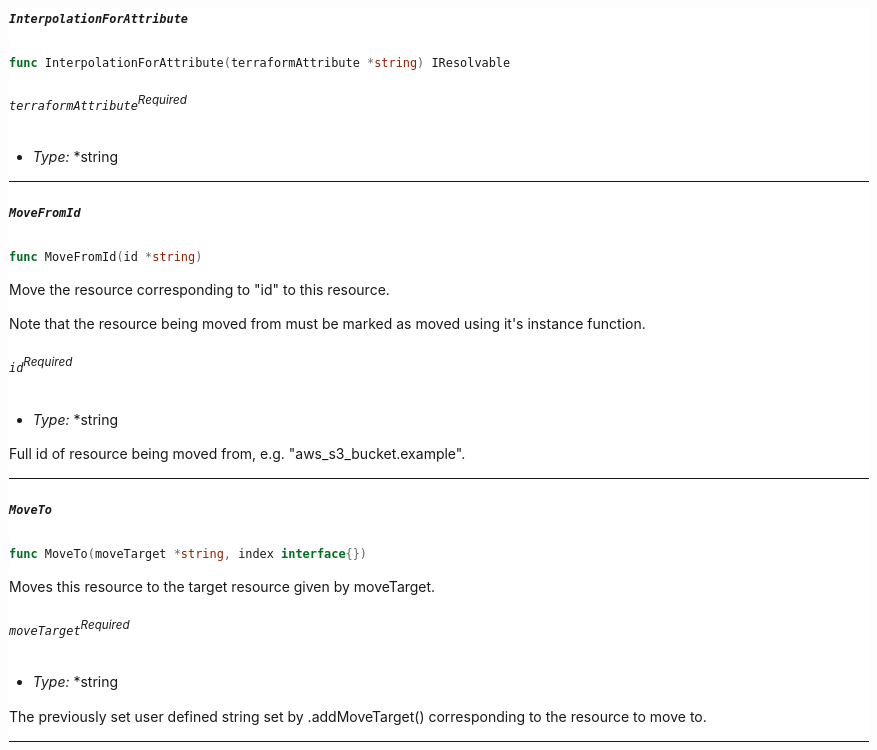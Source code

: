 ##### `InterpolationForAttribute` <a name="InterpolationForAttribute" id="@cdktf/provider-hcp.vaultSecretsIntegrationAws.VaultSecretsIntegrationAws.interpolationForAttribute"></a>

```go
func InterpolationForAttribute(terraformAttribute *string) IResolvable
```

###### `terraformAttribute`<sup>Required</sup> <a name="terraformAttribute" id="@cdktf/provider-hcp.vaultSecretsIntegrationAws.VaultSecretsIntegrationAws.interpolationForAttribute.parameter.terraformAttribute"></a>

- *Type:* *string

---

##### `MoveFromId` <a name="MoveFromId" id="@cdktf/provider-hcp.vaultSecretsIntegrationAws.VaultSecretsIntegrationAws.moveFromId"></a>

```go
func MoveFromId(id *string)
```

Move the resource corresponding to "id" to this resource.

Note that the resource being moved from must be marked as moved using it's instance function.

###### `id`<sup>Required</sup> <a name="id" id="@cdktf/provider-hcp.vaultSecretsIntegrationAws.VaultSecretsIntegrationAws.moveFromId.parameter.id"></a>

- *Type:* *string

Full id of resource being moved from, e.g. "aws_s3_bucket.example".

---

##### `MoveTo` <a name="MoveTo" id="@cdktf/provider-hcp.vaultSecretsIntegrationAws.VaultSecretsIntegrationAws.moveTo"></a>

```go
func MoveTo(moveTarget *string, index interface{})
```

Moves this resource to the target resource given by moveTarget.

###### `moveTarget`<sup>Required</sup> <a name="moveTarget" id="@cdktf/provider-hcp.vaultSecretsIntegrationAws.VaultSecretsIntegrationAws.moveTo.parameter.moveTarget"></a>

- *Type:* *string

The previously set user defined string set by .addMoveTarget() corresponding to the resource to move to.

---
